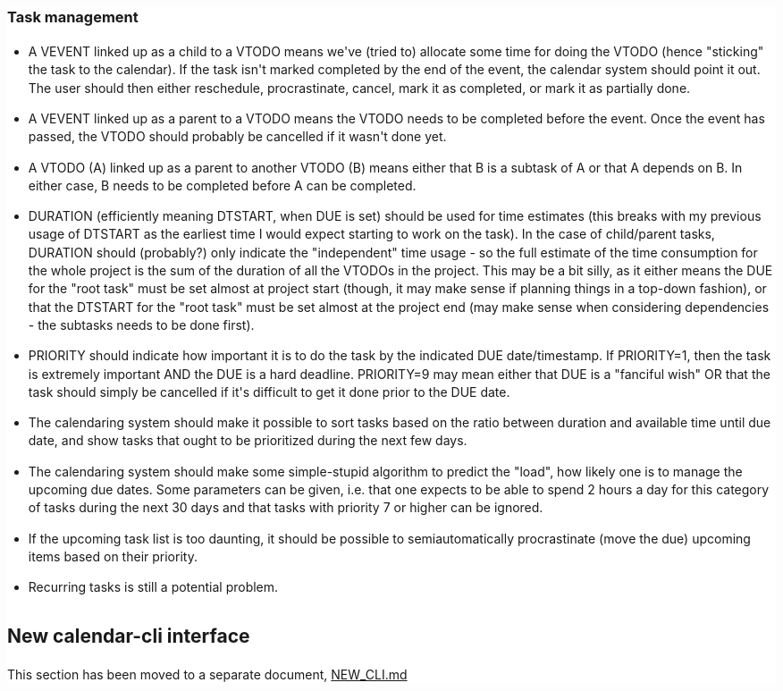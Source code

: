 ### Task management

* A VEVENT linked up as a child to a VTODO means we've (tried to) allocate some time for doing the VTODO (hence "sticking" the task to the calendar).  If the task isn't marked completed by the end of the event, the calendar system should point it out.  The user should then either reschedule, procrastinate, cancel, mark it as completed, or mark it as partially done.

* A VEVENT linked up as a parent to a VTODO means the VTODO needs to be completed before the event.  Once the event has passed, the VTODO should probably be cancelled if it wasn't done yet.

* A VTODO (A) linked up as a parent to another VTODO (B) means either that B is a subtask of A or that A depends on B.  In either case, B needs to be completed before A can be completed.

* DURATION (efficiently meaning DTSTART, when DUE is set) should be used for time estimates (this breaks with my previous usage of DTSTART as the earliest time I would expect starting to work on the task).  In the case of child/parent tasks, DURATION should (probably?) only indicate the "independent" time usage - so the full estimate of the time consumption for the whole project is the sum of the duration of all the VTODOs in the project.  This may be a bit silly, as it either means the DUE for the "root task" must be set almost at project start (though, it may make sense if planning things in a top-down fashion), or that the DTSTART for the "root task" must be set almost at the project end (may make sense when considering dependencies - the subtasks needs to be done first).

* PRIORITY should indicate how important it is to do the task by the indicated DUE date/timestamp.  If PRIORITY=1, then the task is extremely important AND the DUE is a hard deadline.  PRIORITY=9 may mean either that DUE is a "fanciful wish" OR that the task should simply be cancelled if it's difficult to get it done prior to the DUE date.

* The calendaring system should make it possible to sort tasks based on the ratio between duration and available time until due date, and show tasks that ought to be prioritized during the next few days.

* The calendaring system should make some simple-stupid algorithm to predict the "load", how likely one is to manage the upcoming due dates.  Some parameters can be given, i.e. that one expects to be able to spend 2 hours a day for this category of tasks during the next 30 days and that tasks with priority 7 or higher can be ignored.

* If the upcoming task list is too daunting, it should be possible to semiautomatically procrastinate (move the due) upcoming items based on their priority.

* Recurring tasks is still a potential problem.

## New calendar-cli interface

This section has been moved to a separate document, [NEW_CLI.md](NEW_CLI.md)

